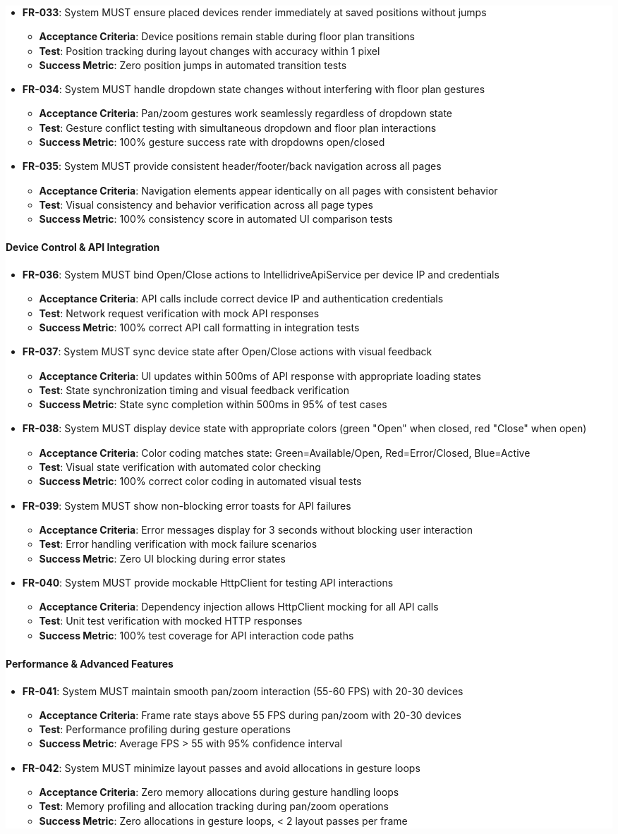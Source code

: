 - **FR-033**: System MUST ensure placed devices render immediately at saved positions without jumps
  - **Acceptance Criteria**: Device positions remain stable during floor plan transitions
  - **Test**: Position tracking during layout changes with accuracy within 1 pixel
  - **Success Metric**: Zero position jumps in automated transition tests

- **FR-034**: System MUST handle dropdown state changes without interfering with floor plan gestures
  - **Acceptance Criteria**: Pan/zoom gestures work seamlessly regardless of dropdown state
  - **Test**: Gesture conflict testing with simultaneous dropdown and floor plan interactions
  - **Success Metric**: 100% gesture success rate with dropdowns open/closed

- **FR-035**: System MUST provide consistent header/footer/back navigation across all pages
  - **Acceptance Criteria**: Navigation elements appear identically on all pages with consistent behavior
  - **Test**: Visual consistency and behavior verification across all page types
  - **Success Metric**: 100% consistency score in automated UI comparison tests

#### Device Control & API Integration
- **FR-036**: System MUST bind Open/Close actions to IntellidriveApiService per device IP and credentials
  - **Acceptance Criteria**: API calls include correct device IP and authentication credentials
  - **Test**: Network request verification with mock API responses
  - **Success Metric**: 100% correct API call formatting in integration tests

- **FR-037**: System MUST sync device state after Open/Close actions with visual feedback
  - **Acceptance Criteria**: UI updates within 500ms of API response with appropriate loading states
  - **Test**: State synchronization timing and visual feedback verification
  - **Success Metric**: State sync completion within 500ms in 95% of test cases

- **FR-038**: System MUST display device state with appropriate colors (green "Open" when closed, red "Close" when open)
  - **Acceptance Criteria**: Color coding matches state: Green=Available/Open, Red=Error/Closed, Blue=Active
  - **Test**: Visual state verification with automated color checking
  - **Success Metric**: 100% correct color coding in automated visual tests

- **FR-039**: System MUST show non-blocking error toasts for API failures
  - **Acceptance Criteria**: Error messages display for 3 seconds without blocking user interaction
  - **Test**: Error handling verification with mock failure scenarios
  - **Success Metric**: Zero UI blocking during error states

- **FR-040**: System MUST provide mockable HttpClient for testing API interactions
  - **Acceptance Criteria**: Dependency injection allows HttpClient mocking for all API calls
  - **Test**: Unit test verification with mocked HTTP responses
  - **Success Metric**: 100% test coverage for API interaction code paths

#### Performance & Advanced Features
- **FR-041**: System MUST maintain smooth pan/zoom interaction (55-60 FPS) with 20-30 devices
  - **Acceptance Criteria**: Frame rate stays above 55 FPS during pan/zoom with 20-30 devices
  - **Test**: Performance profiling during gesture operations
  - **Success Metric**: Average FPS > 55 with 95% confidence interval

- **FR-042**: System MUST minimize layout passes and avoid allocations in gesture loops
  - **Acceptance Criteria**: Zero memory allocations during gesture handling loops
  - **Test**: Memory profiling and allocation tracking during pan/zoom operations
  - **Success Metric**: Zero allocations in gesture loops, < 2 layout passes per frame
